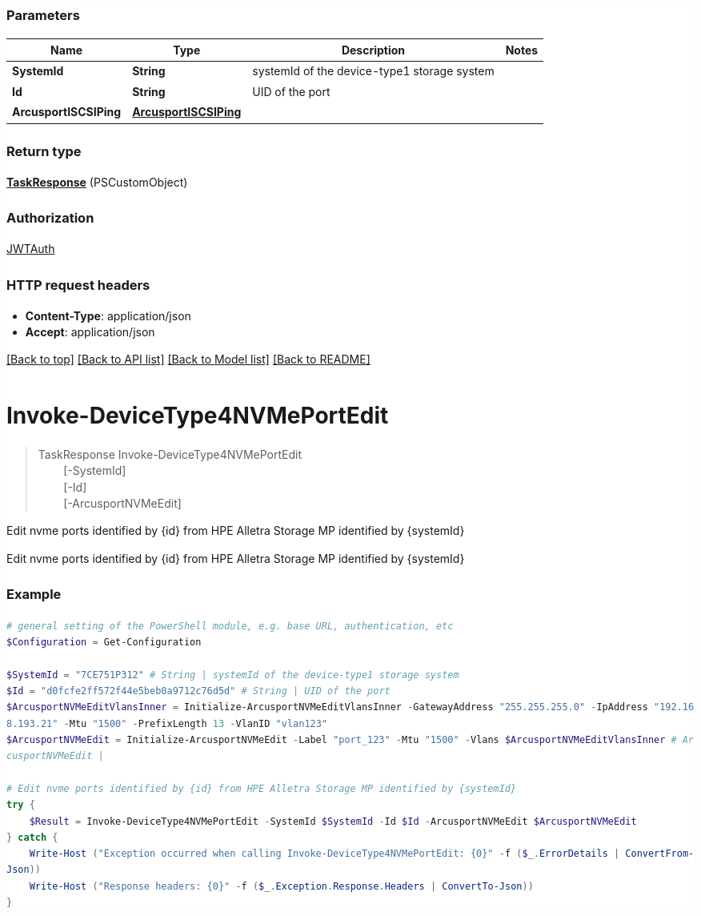 ### Parameters

Name | Type | Description  | Notes
------------- | ------------- | ------------- | -------------
 **SystemId** | **String**| systemId of the device-type1 storage system | 
 **Id** | **String**| UID of the port | 
 **ArcusportISCSIPing** | [**ArcusportISCSIPing**](ArcusportISCSIPing.md)|  | 

### Return type

[**TaskResponse**](TaskResponse.md) (PSCustomObject)

### Authorization

[JWTAuth](../README.md#JWTAuth)

### HTTP request headers

 - **Content-Type**: application/json
 - **Accept**: application/json

[[Back to top]](#) [[Back to API list]](../README.md#documentation-for-api-endpoints) [[Back to Model list]](../README.md#documentation-for-models) [[Back to README]](../README.md)

<a id="Invoke-DeviceType4NVMePortEdit"></a>
# **Invoke-DeviceType4NVMePortEdit**
> TaskResponse Invoke-DeviceType4NVMePortEdit<br>
> &nbsp;&nbsp;&nbsp;&nbsp;&nbsp;&nbsp;&nbsp;&nbsp;[-SystemId] <String><br>
> &nbsp;&nbsp;&nbsp;&nbsp;&nbsp;&nbsp;&nbsp;&nbsp;[-Id] <String><br>
> &nbsp;&nbsp;&nbsp;&nbsp;&nbsp;&nbsp;&nbsp;&nbsp;[-ArcusportNVMeEdit] <PSCustomObject><br>

Edit nvme ports identified by {id} from HPE Alletra Storage MP identified by {systemId}

Edit nvme ports identified by {id} from HPE Alletra Storage MP identified by {systemId}

### Example
```powershell
# general setting of the PowerShell module, e.g. base URL, authentication, etc
$Configuration = Get-Configuration

$SystemId = "7CE751P312" # String | systemId of the device-type1 storage system
$Id = "d0fcfe2ff572f44e5beb0a9712c76d5d" # String | UID of the port
$ArcusportNVMeEditVlansInner = Initialize-ArcusportNVMeEditVlansInner -GatewayAddress "255.255.255.0" -IpAddress "192.168.193.21" -Mtu "1500" -PrefixLength 13 -VlanID "vlan123"
$ArcusportNVMeEdit = Initialize-ArcusportNVMeEdit -Label "port_123" -Mtu "1500" -Vlans $ArcusportNVMeEditVlansInner # ArcusportNVMeEdit | 

# Edit nvme ports identified by {id} from HPE Alletra Storage MP identified by {systemId}
try {
    $Result = Invoke-DeviceType4NVMePortEdit -SystemId $SystemId -Id $Id -ArcusportNVMeEdit $ArcusportNVMeEdit
} catch {
    Write-Host ("Exception occurred when calling Invoke-DeviceType4NVMePortEdit: {0}" -f ($_.ErrorDetails | ConvertFrom-Json))
    Write-Host ("Response headers: {0}" -f ($_.Exception.Response.Headers | ConvertTo-Json))
}
```
